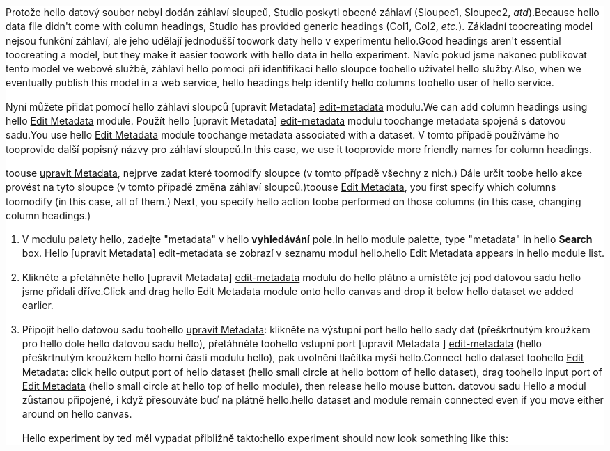 <span data-ttu-id="89649-126">Protože hello datový soubor nebyl dodán záhlaví sloupců, Studio poskytl obecné záhlaví (Sloupec1, Sloupec2, *atd*).</span><span class="sxs-lookup"><span data-stu-id="89649-126">Because hello data file didn't come with column headings, Studio has provided generic headings (Col1, Col2, *etc.*).</span></span> <span data-ttu-id="89649-127">Základní toocreating model nejsou funkční záhlaví, ale jeho udělají jednodušší toowork daty hello v experimentu hello.</span><span class="sxs-lookup"><span data-stu-id="89649-127">Good headings aren't essential toocreating a model, but they make it easier toowork with hello data in hello experiment.</span></span> <span data-ttu-id="89649-128">Navíc pokud jsme nakonec publikovat tento model ve webové službě, záhlaví hello pomoci při identifikaci hello sloupce toohello uživatel hello služby.</span><span class="sxs-lookup"><span data-stu-id="89649-128">Also, when we eventually publish this model in a web service, hello headings help identify hello columns toohello user of hello service.</span></span>  

<span data-ttu-id="89649-129">Nyní můžete přidat pomocí hello záhlaví sloupců [upravit Metadata] [ edit-metadata] modulu.</span><span class="sxs-lookup"><span data-stu-id="89649-129">We can add column headings using hello [Edit Metadata][edit-metadata] module.</span></span>
<span data-ttu-id="89649-130">Použít hello [upravit Metadata] [ edit-metadata] modulu toochange metadata spojená s datovou sadu.</span><span class="sxs-lookup"><span data-stu-id="89649-130">You use hello [Edit Metadata][edit-metadata] module toochange metadata associated with a dataset.</span></span> <span data-ttu-id="89649-131">V tomto případě používáme ho tooprovide další popisný názvy pro záhlaví sloupců.</span><span class="sxs-lookup"><span data-stu-id="89649-131">In this case, we use it tooprovide more friendly names for column headings.</span></span> 

<span data-ttu-id="89649-132">toouse [upravit Metadata][edit-metadata], nejprve zadat které toomodify sloupce (v tomto případě všechny z nich.) Dále určit toobe hello akce provést na tyto sloupce (v tomto případě změna záhlaví sloupců.)</span><span class="sxs-lookup"><span data-stu-id="89649-132">toouse [Edit Metadata][edit-metadata], you first specify which columns toomodify (in this case, all of them.) Next, you specify hello action toobe performed on those columns (in this case, changing column headings.)</span></span>

1. <span data-ttu-id="89649-133">V modulu palety hello, zadejte "metadata" v hello **vyhledávání** pole.</span><span class="sxs-lookup"><span data-stu-id="89649-133">In hello module palette, type "metadata" in hello **Search** box.</span></span> <span data-ttu-id="89649-134">Hello [upravit Metadata] [ edit-metadata] se zobrazí v seznamu modul hello.</span><span class="sxs-lookup"><span data-stu-id="89649-134">hello [Edit Metadata][edit-metadata] appears in hello module list.</span></span>

2. <span data-ttu-id="89649-135">Klikněte a přetáhněte hello [upravit Metadata] [ edit-metadata] modulu do hello plátno a umístěte jej pod datovou sadu hello jsme přidali dříve.</span><span class="sxs-lookup"><span data-stu-id="89649-135">Click and drag hello [Edit Metadata][edit-metadata] module onto hello canvas and drop it below hello dataset we added earlier.</span></span>

3. <span data-ttu-id="89649-136">Připojit hello datovou sadu toohello [upravit Metadata][edit-metadata]: klikněte na výstupní port hello hello sady dat (přeškrtnutým kroužkem pro hello dole hello datovou sadu hello), přetáhněte toohello vstupní port [upravit Metadata ] [ edit-metadata] (hello přeškrtnutým kroužkem hello horní části modulu hello), pak uvolnění tlačítka myši hello.</span><span class="sxs-lookup"><span data-stu-id="89649-136">Connect hello dataset toohello [Edit Metadata][edit-metadata]: click hello output port of hello dataset (hello small circle at hello bottom of hello dataset), drag toohello input port of [Edit Metadata][edit-metadata] (hello small circle at hello top of hello module), then release hello mouse button.</span></span> <span data-ttu-id="89649-137">datovou sadu Hello a modul zůstanou připojené, i když přesouváte buď na plátně hello.</span><span class="sxs-lookup"><span data-stu-id="89649-137">hello dataset and module remain connected even if you move either around on hello canvas.</span></span>
   
   <span data-ttu-id="89649-138">Hello experiment by teď měl vypadat přibližně takto:</span><span class="sxs-lookup"><span data-stu-id="89649-138">hello experiment should now look something like this:</span></span>  
   

[0]: ./media/machine-learning-walkthrough-3-create-new-experiment/create-new-experiment.png
[5]: ./media/machine-learning-walkthrough-3-create-new-experiment/rename-experiment.png
[6]: ./media/machine-learning-walkthrough-3-create-new-experiment/experiment-properties.png
[7]: ./media/machine-learning-walkthrough-3-create-new-experiment/add-dataset-to-experiment.png
[8]: ./media/machine-learning-walkthrough-3-create-new-experiment/edit-metadata-with-comment.png
[9]: ./media/machine-learning-walkthrough-3-create-new-experiment/execute-r-script.png
[1]: ./media/machine-learning-walkthrough-3-create-new-experiment/experiment-with-edit-metadata-module.png
[2]: ./media/machine-learning-walkthrough-3-create-new-experiment/select-columns.png
[3]: ./media/machine-learning-walkthrough-3-create-new-experiment/edit-metadata-properties.png
[4]: ./media/machine-learning-walkthrough-3-create-new-experiment/experiment.png
[execute-r-script]: https://msdn.microsoft.com/library/azure/30806023-392b-42e0-94d6-6b775a6e0fd5/
[edit-metadata]: https://msdn.microsoft.com/library/azure/370b6676-c11c-486f-bf73-35349f842a66/
[split]: https://msdn.microsoft.com/library/azure/70530644-c97a-4ab6-85f7-88bf30a8be5f/